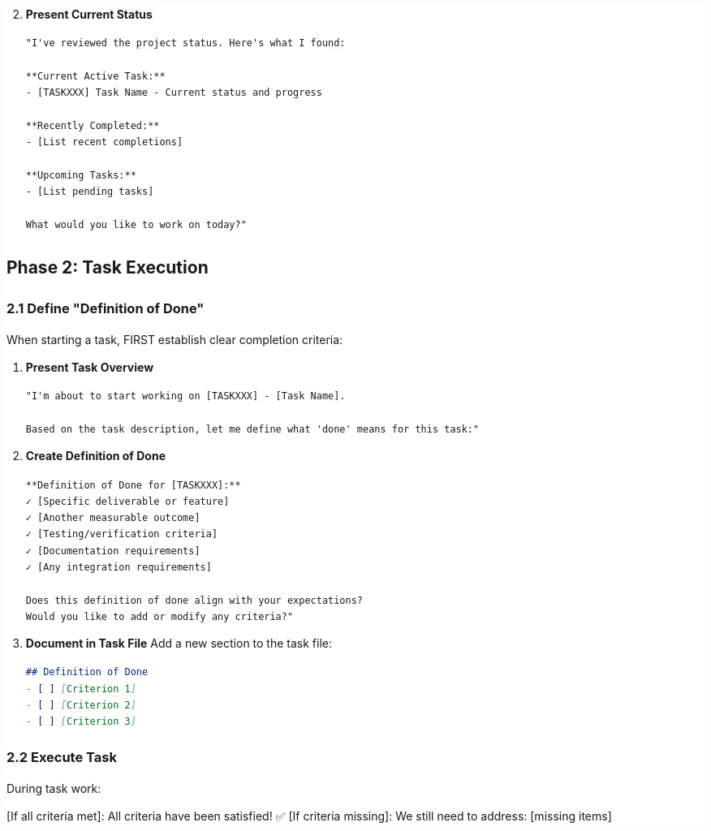 2. **Present Current Status**
   ```
   "I've reviewed the project status. Here's what I found:
   
   **Current Active Task:**
   - [TASKXXX] Task Name - Current status and progress
   
   **Recently Completed:**
   - [List recent completions]
   
   **Upcoming Tasks:**
   - [List pending tasks]
   
   What would you like to work on today?"
   ```

## Phase 2: Task Execution

### 2.1 Define "Definition of Done"

When starting a task, FIRST establish clear completion criteria:

1. **Present Task Overview**
   ```
   "I'm about to start working on [TASKXXX] - [Task Name].
   
   Based on the task description, let me define what 'done' means for this task:"
   ```

2. **Create Definition of Done**
   ```
   **Definition of Done for [TASKXXX]:**
   ✓ [Specific deliverable or feature]
   ✓ [Another measurable outcome]
   ✓ [Testing/verification criteria]
   ✓ [Documentation requirements]
   ✓ [Any integration requirements]
   
   Does this definition of done align with your expectations? 
   Would you like to add or modify any criteria?"
   ```

3. **Document in Task File**
   Add a new section to the task file:
   ```markdown
   ## Definition of Done
   - [ ] [Criterion 1]
   - [ ] [Criterion 2]
   - [ ] [Criterion 3]
   ```

### 2.2 Execute Task

During task work:


   [If all criteria met]: All criteria have been satisfied! ✅
   [If criteria missing]: We still need to address: [missing items]